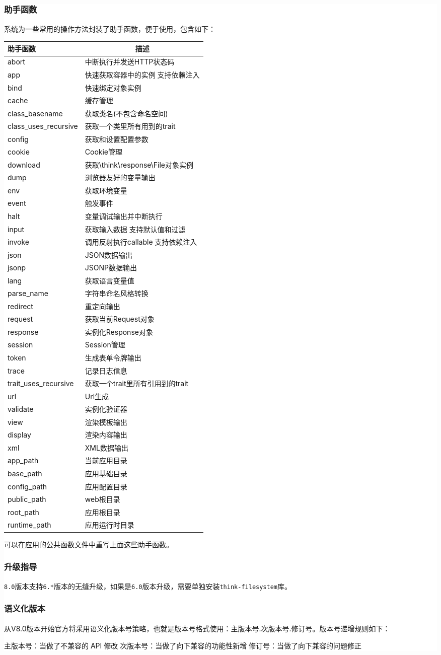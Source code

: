 ### 助手函数

系统为一些常用的操作方法封装了助手函数，便于使用，包含如下：

助手函数|  描述
:-|-
abort|  中断执行并发送HTTP状态码
app|  快速获取容器中的实例 支持依赖注入
bind|  快速绑定对象实例
cache|  缓存管理
class_basename|  获取类名(不包含命名空间)
class_uses_recursive|  获取一个类里所有用到的trait
config|  获取和设置配置参数
cookie|  Cookie管理
download|  获取\think\response\File对象实例
dump|  浏览器友好的变量输出
env|  获取环境变量
event|  触发事件
halt|  变量调试输出并中断执行
input|  获取输入数据 支持默认值和过滤
invoke|  调用反射执行callable 支持依赖注入
json|  JSON数据输出
jsonp|  JSONP数据输出
lang|  获取语言变量值
parse_name|  字符串命名风格转换
redirect|  重定向输出
request|  获取当前Request对象
response|  实例化Response对象
session|  Session管理
token|  生成表单令牌输出
trace|  记录日志信息
trait_uses_recursive|  获取一个trait里所有引用到的trait
url|  Url生成
validate|  实例化验证器
view|  渲染模板输出
display|  渲染内容输出
xml|  XML数据输出
app_path|  当前应用目录
base_path|  应用基础目录
config_path|  应用配置目录
public_path|  web根目录
root_path|  应用根目录
runtime_path|  应用运行时目录

可以在应用的公共函数文件中重写上面这些助手函数。

### 升级指导

`8.0`版本支持`6.*`版本的无缝升级，如果是`6.0`版本升级，需要单独安装`think-filesystem`库。

### 语义化版本

从V8.0版本开始官方将采用语义化版本号策略，也就是版本号格式使用：主版本号.次版本号.修订号。版本号递增规则如下：

主版本号：当做了不兼容的 API 修改
次版本号：当做了向下兼容的功能性新增
修订号：当做了向下兼容的问题修正
